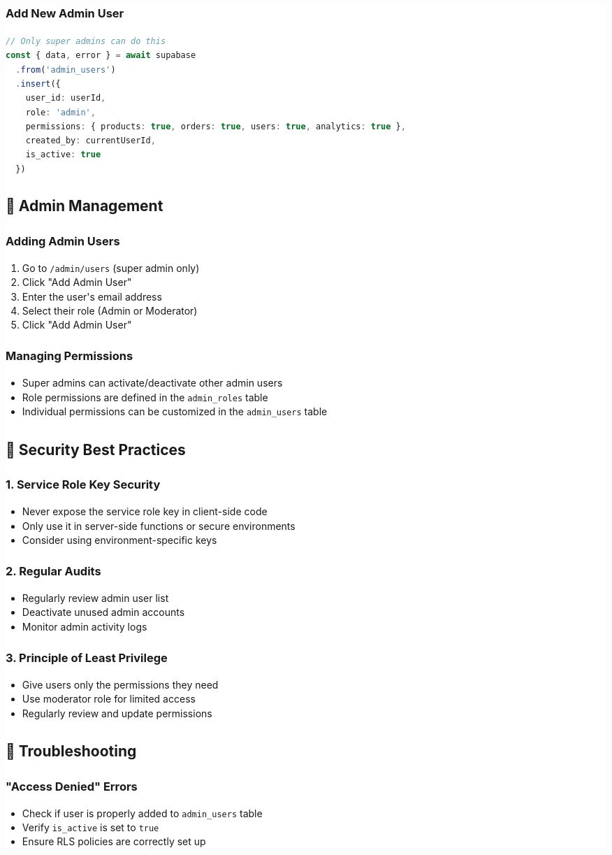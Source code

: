 ### Add New Admin User
```typescript
// Only super admins can do this
const { data, error } = await supabase
  .from('admin_users')
  .insert({
    user_id: userId,
    role: 'admin',
    permissions: { products: true, orders: true, users: true, analytics: true },
    created_by: currentUserId,
    is_active: true
  })
```

## 🔧 Admin Management

### Adding Admin Users
1. Go to `/admin/users` (super admin only)
2. Click "Add Admin User"
3. Enter the user's email address
4. Select their role (Admin or Moderator)
5. Click "Add Admin User"

### Managing Permissions
- Super admins can activate/deactivate other admin users
- Role permissions are defined in the `admin_roles` table
- Individual permissions can be customized in the `admin_users` table

## 🚨 Security Best Practices

### 1. Service Role Key Security
- Never expose the service role key in client-side code
- Only use it in server-side functions or secure environments
- Consider using environment-specific keys

### 2. Regular Audits
- Regularly review admin user list
- Deactivate unused admin accounts
- Monitor admin activity logs

### 3. Principle of Least Privilege
- Give users only the permissions they need
- Use moderator role for limited access
- Regularly review and update permissions

## 🐛 Troubleshooting

### "Access Denied" Errors
- Check if user is properly added to `admin_users` table
- Verify `is_active` is set to `true`
- Ensure RLS policies are correctly set up
